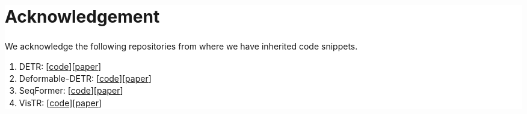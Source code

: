 # Acknowledgement

We acknowledge the following repositories from where we have inherited code snippets.

1. DETR: [[code](https://github.com/facebookresearch/detr)][[paper](https://arxiv.org/abs/2005.12872)]
2. Deformable-DETR: [[code](https://github.com/fundamentalvision/Deformable-DETR)][[paper](https://arxiv.org/abs/2010.04159)]
3. SeqFormer: [[code](https://github.com/wjf5203/SeqFormer)][[paper](https://arxiv.org/abs/2112.08275)]
4. VisTR: [[code](https://github.com/Epiphqny/VisTR)][[paper](https://arxiv.org/abs/2011.14503)]
